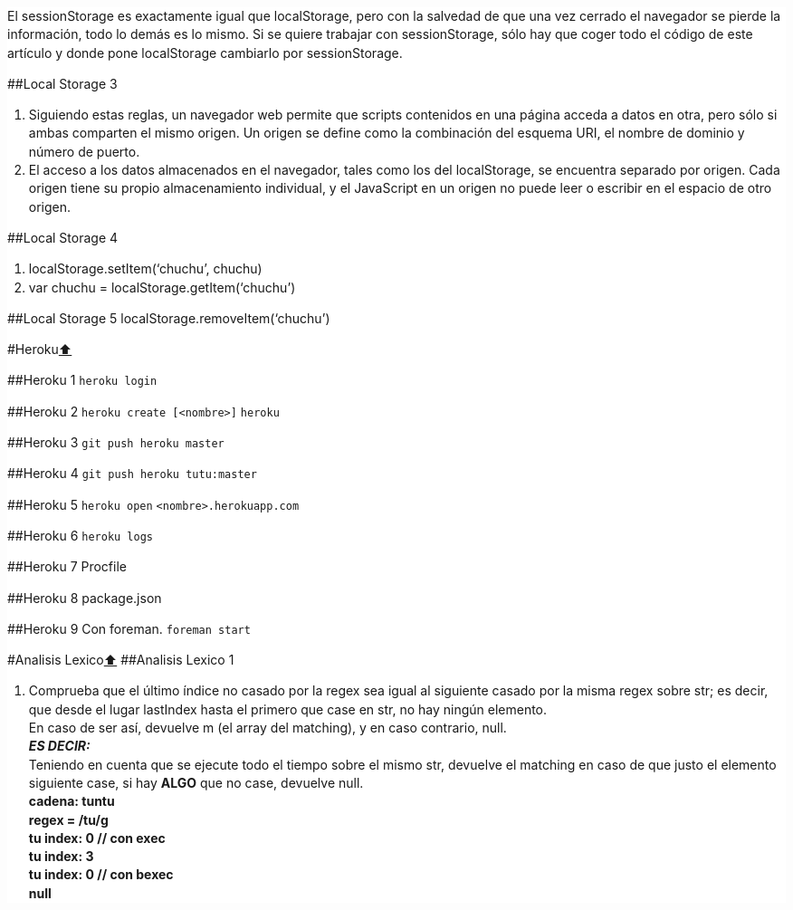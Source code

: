 El sessionStorage es exactamente igual que localStorage, pero con la salvedad de que una vez cerrado el navegador se pierde la información, todo lo demás es lo mismo. Si se quiere trabajar con sessionStorage, sólo hay que coger todo el código de este artículo y donde pone localStorage cambiarlo por sessionStorage.

##Local Storage 3

1. Siguiendo estas reglas, un navegador web permite que scripts contenidos en una página acceda a datos en otra, pero sólo si ambas comparten el mismo origen. Un origen se define como la combinación del esquema URI, el nombre de dominio y número de puerto.
2. El acceso a los datos almacenados en el navegador, tales como los del localStorage, se encuentra separado por origen. Cada origen tiene su propio almacenamiento individual, y el JavaScript en un origen no puede leer o escribir en el espacio de otro origen.

##Local Storage 4
1. localStorage.setItem(‘chuchu’, chuchu)
2. var chuchu = localStorage.getItem(‘chuchu’)

##Local Storage 5
localStorage.removeItem(‘chuchu’)

#Heroku[:arrow_up:](#indice)

##Heroku 1
`heroku login`

##Heroku 2
`heroku create [<nombre>]`
`heroku`

##Heroku 3
`git push heroku master`

##Heroku 4
`git push heroku tutu:master`

##Heroku 5
`heroku open`
`<nombre>.herokuapp.com`

##Heroku 6
`heroku logs`

##Heroku 7
Procfile

##Heroku 8
package.json

##Heroku 9
Con foreman.
`foreman start`

#Analisis Lexico[:arrow_up:](#indice)
##Analisis Lexico 1

1. Comprueba que el último índice no casado por la regex sea igual al siguiente casado por la misma regex sobre str; es decir, que desde el lugar lastIndex hasta el primero que case en str, no hay ningún elemento. <br> En caso de ser así, devuelve m (el array del matching), y en caso contrario, null. <br> ***ES DECIR:*** <br> Teniendo en cuenta que se ejecute todo el tiempo sobre el mismo str, devuelve el matching en caso de que justo el elemento siguiente case, si hay **ALGO** que no case, devuelve null. <br>**cadena: tuntu <br> regex = /tu/g <br>tu index: 0 // con exec <br>tu index: 3<br>tu index: 0 // con bexec<br>null**
